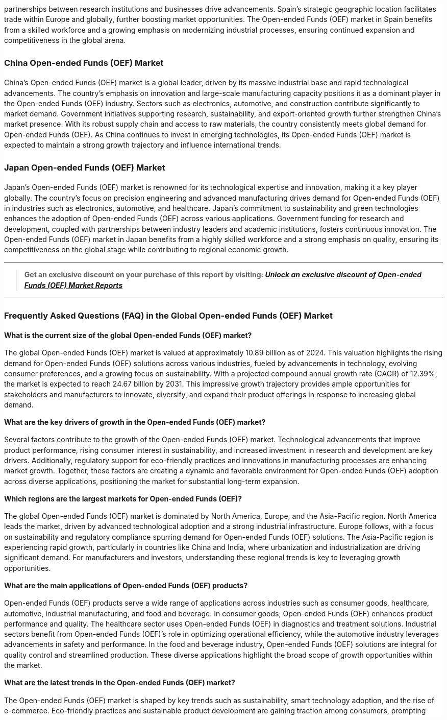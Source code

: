 partnerships between research institutions and businesses drive advancements. Spain&rsquo;s strategic geographic location facilitates trade within Europe and globally, further boosting market opportunities. The Open-ended Funds (OEF) market in Spain benefits from a skilled workforce and a growing emphasis on modernizing industrial processes, ensuring continued expansion and competitiveness in the global arena.</p><h3>China Open-ended Funds (OEF) Market</h3><p>China&rsquo;s Open-ended Funds (OEF) market is a global leader, driven by its massive industrial base and rapid technological advancements. The country&rsquo;s emphasis on innovation and large-scale manufacturing capacity positions it as a dominant player in the Open-ended Funds (OEF) industry. Sectors such as electronics, automotive, and construction contribute significantly to market demand. Government initiatives supporting research, sustainability, and export-oriented growth further strengthen China&rsquo;s market presence. With its robust supply chain and access to raw materials, the country consistently meets global demand for Open-ended Funds (OEF). As China continues to invest in emerging technologies, its Open-ended Funds (OEF) market is expected to maintain a strong growth trajectory and influence international trends.</p><h3>Japan Open-ended Funds (OEF) Market</h3><p>Japan&rsquo;s Open-ended Funds (OEF) market is renowned for its technological expertise and innovation, making it a key player globally. The country&rsquo;s focus on precision engineering and advanced manufacturing drives demand for Open-ended Funds (OEF) in industries such as electronics, automotive, and healthcare. Japan&rsquo;s commitment to sustainability and green technologies enhances the adoption of Open-ended Funds (OEF) across various applications. Government funding for research and development, coupled with partnerships between industry leaders and academic institutions, fosters continuous innovation. The Open-ended Funds (OEF) market in Japan benefits from a highly skilled workforce and a strong emphasis on quality, ensuring its competitiveness on the global stage while contributing to regional economic growth.</p><hr /><blockquote><p><strong>Get an exclusive discount on your purchase of this report by visiting: <em><a href="://marketresearchpulse.com/ask-for-discount/20922?utm_source=Github&amp;utm_medium=019">Unlock an exclusive discount of Open-ended Funds (OEF) Market Reports</a></em>&nbsp;</strong></p></blockquote><hr /><h3>Frequently Asked Questions (FAQ) in the Global Open-ended Funds (OEF) Market</h3><p><strong>What is the current size of the global Open-ended Funds (OEF) market?</strong></p><p>The global Open-ended Funds (OEF) market is valued at approximately 10.89 billion as of 2024. This valuation highlights the rising demand for Open-ended Funds (OEF) solutions across various industries, fueled by advancements in technology, evolving consumer preferences, and a growing focus on sustainability. With a projected compound annual growth rate (CAGR) of 12.39%, the market is expected to reach 24.67 billion by 2031. This impressive growth trajectory provides ample opportunities for stakeholders and manufacturers to innovate, diversify, and expand their product offerings in response to increasing global demand.</p><p><strong>What are the key drivers of growth in the Open-ended Funds (OEF) market?</strong></p><p>Several factors contribute to the growth of the Open-ended Funds (OEF) market. Technological advancements that improve product performance, rising consumer interest in sustainability, and increased investment in research and development are key drivers. Additionally, regulatory support for eco-friendly practices and innovations in manufacturing processes are enhancing market growth. Together, these factors are creating a dynamic and favorable environment for Open-ended Funds (OEF) adoption across diverse applications, positioning the market for substantial long-term expansion.</p><p><strong>Which regions are the largest markets for Open-ended Funds (OEF)?</strong></p><p>The global Open-ended Funds (OEF) market is dominated by North America, Europe, and the Asia-Pacific region. North America leads the market, driven by advanced technological adoption and a strong industrial infrastructure. Europe follows, with a focus on sustainability and regulatory compliance spurring demand for Open-ended Funds (OEF) solutions. The Asia-Pacific region is experiencing rapid growth, particularly in countries like China and India, where urbanization and industrialization are driving significant demand. For manufacturers and investors, understanding these regional trends is key to leveraging growth opportunities.</p><p><strong>What are the main applications of Open-ended Funds (OEF) products?</strong></p><p>Open-ended Funds (OEF) products serve a wide range of applications across industries such as consumer goods, healthcare, automotive, industrial manufacturing, and food and beverage. In consumer goods, Open-ended Funds (OEF) enhances product performance and quality. The healthcare sector uses Open-ended Funds (OEF) in diagnostics and treatment solutions. Industrial sectors benefit from Open-ended Funds (OEF)&rsquo;s role in optimizing operational efficiency, while the automotive industry leverages advancements in safety and performance. In the food and beverage industry, Open-ended Funds (OEF) solutions are integral for quality control and streamlined production. These diverse applications highlight the broad scope of growth opportunities within the market.</p><p><strong>What are the latest trends in the Open-ended Funds (OEF) market?</strong></p><p>The Open-ended Funds (OEF) market is shaped by key trends such as sustainability, smart technology adoption, and the rise of e-commerce. Eco-friendly practices and sustainable product development are gaining traction among consumers, prompting